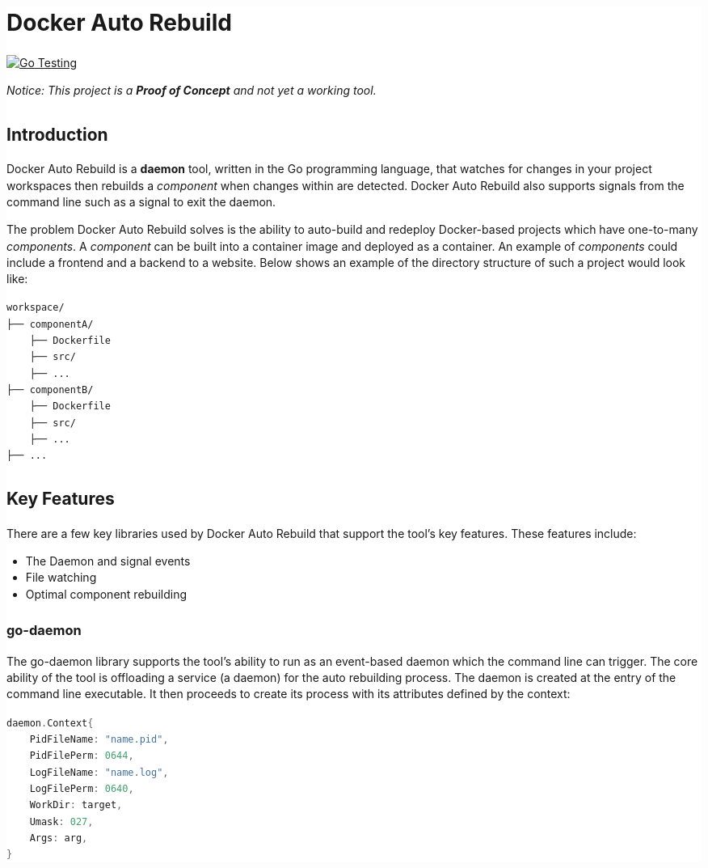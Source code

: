 # Docker Auto Rebuild

[![Go Testing](https://github.com/michael-valdron/docker-auto-rebuild/actions/workflows/testing.yml/badge.svg)](https://github.com/michael-valdron/docker-auto-rebuild/actions/workflows/testing.yml)

*Notice: This project is a **Proof of Concept** and not yet a working tool.*

## Introduction

Docker Auto Rebuild is a **daemon** tool, written in the Go programming language, that watches for changes in your project workspaces then rebuilds a *component* when changes within are detected. Docker Auto Rebuild also supports signals from the command line such as a signal to exit the daemon.

The problem Docker Auto Rebuild solves is the ability to auto-build and redeploy Docker-based projects which have one-to-many *components*. A *component* can be built into a container image and deployed as a container. An example of *components* could include a frontend and a backend to a website. Below shows an example of the directory structure of such a project would look like:
 
```
workspace/
├── componentA/
    ├── Dockerfile
    ├── src/
    ├── ...
├── componentB/
    ├── Dockerfile
    ├── src/
    ├── ...
├── ...
```

## Key Features

There are a few key libraries used by Docker Auto Rebuild that support the tool’s key features. These features include:
- The Daemon and signal events
- File watching
- Optimal component rebuilding

### go-daemon

The go-daemon library supports the tool’s ability to run as an event-based daemon which the command line can trigger. The core ability of the tool is offloading a service \(a daemon\) for the auto rebuilding process. The daemon is created at the entry of the command line executable. It then proceeds to create its process with its attributes defined by the context:

```go
daemon.Context{
    PidFileName: "name.pid", 
    PidFilePerm: 0644, 
    LogFileName: "name.log", 
    LogFilePerm: 0640, 
    WorkDir: target, 
    Umask: 027, 
    Args: arg,
}
```
